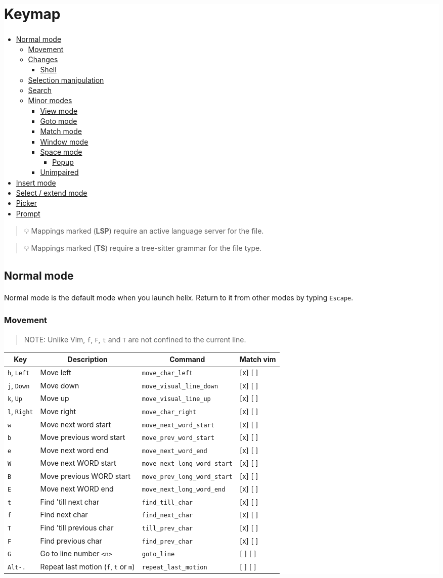 # Keymap

- [Normal mode](#normal-mode)
  - [Movement](#movement)
  - [Changes](#changes)
    - [Shell](#shell)
  - [Selection manipulation](#selection-manipulation)
  - [Search](#search)
  - [Minor modes](#minor-modes)
    - [View mode](#view-mode)
    - [Goto mode](#goto-mode)
    - [Match mode](#match-mode)
    - [Window mode](#window-mode)
    - [Space mode](#space-mode)
      - [Popup](#popup)
    - [Unimpaired](#unimpaired)
- [Insert mode](#insert-mode)
- [Select / extend mode](#select--extend-mode)
- [Picker](#picker)
- [Prompt](#prompt)

> 💡 Mappings marked (**LSP**) require an active language server for the file.

> 💡 Mappings marked (**TS**) require a tree-sitter grammar for the file type.

## Normal mode

Normal mode is the default mode when you launch helix. Return to it from other modes by typing `Escape`.

### Movement

> NOTE: Unlike Vim, `f`, `F`, `t` and `T` are not confined to the current line.

| Key                   | Description                                        | Command                     | Match vim |
| -----                 | -----------                                        | -------                     | --------- |
| `h`, `Left`           | Move left                                          | `move_char_left`            | [x]   [ ] |
| `j`, `Down`           | Move down                                          | `move_visual_line_down`     | [x]   [ ] |
| `k`, `Up`             | Move up                                            | `move_visual_line_up`       | [x]   [ ] |
| `l`, `Right`          | Move right                                         | `move_char_right`           | [x]   [ ] |
| `w`                   | Move next word start                               | `move_next_word_start`      | [x]   [ ] |
| `b`                   | Move previous word start                           | `move_prev_word_start`      | [x]   [ ] |
| `e`                   | Move next word end                                 | `move_next_word_end`        | [x]   [ ] |
| `W`                   | Move next WORD start                               | `move_next_long_word_start` | [x]   [ ] |
| `B`                   | Move previous WORD start                           | `move_prev_long_word_start` | [x]   [ ] |
| `E`                   | Move next WORD end                                 | `move_next_long_word_end`   | [x]   [ ] |
| `t`                   | Find 'till next char                               | `find_till_char`            | [x]   [ ] |
| `f`                   | Find next char                                     | `find_next_char`            | [x]   [ ] |
| `T`                   | Find 'till previous char                           | `till_prev_char`            | [x]   [ ] |
| `F`                   | Find previous char                                 | `find_prev_char`            | [x]   [ ] |
| `G`                   | Go to line number `<n>`                            | `goto_line`                 | [ ]   [ ] |
| `Alt-.`               | Repeat last motion (`f`, `t` or `m`)               | `repeat_last_motion`        | [ ]   [ ] |